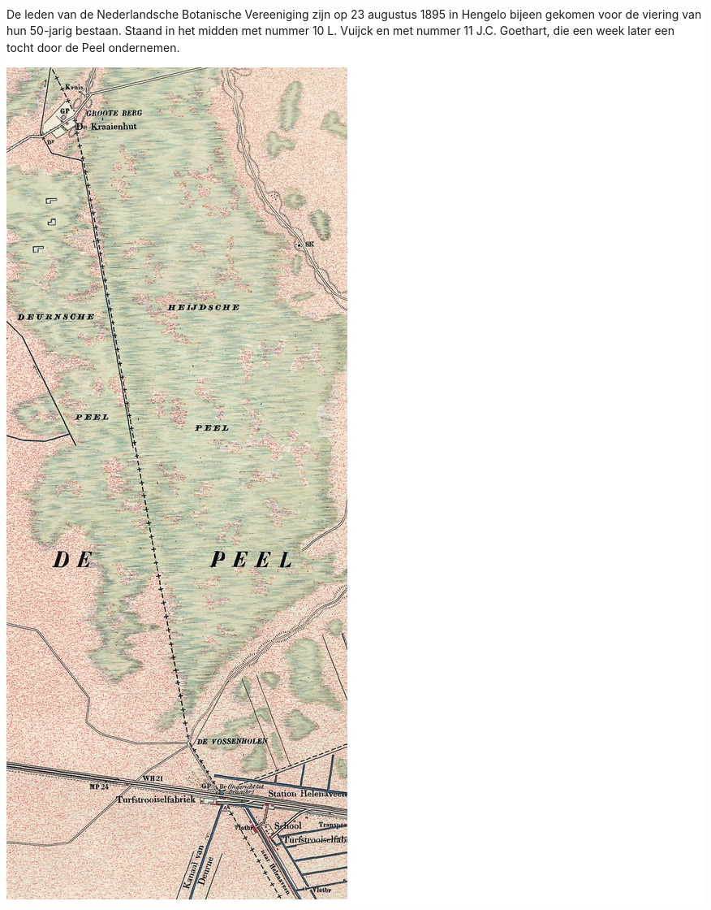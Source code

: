 De leden van de Nederlandsche Botanische Vereeniging zijn op 23 augustus 1895 in Hengelo bijeen gekomen voor de viering van hun 50-jarig bestaan. Staand in het midden met nummer 10 L. Vuijck en met nummer 11 J.C. Goethart, die een week later een tocht door de Peel ondernemen.

![Goethart en Vuijck ploeteren op 1 september 1895  door de Heijdsche Peel naar Station Helenaveen in Griendtsveen. De kerk is nog in aanbouw en staat nog niet op deze topografische kaart uit 1892.](images/kermis-1895/Griendtsveen_1892_topkrt_672.jpg)
